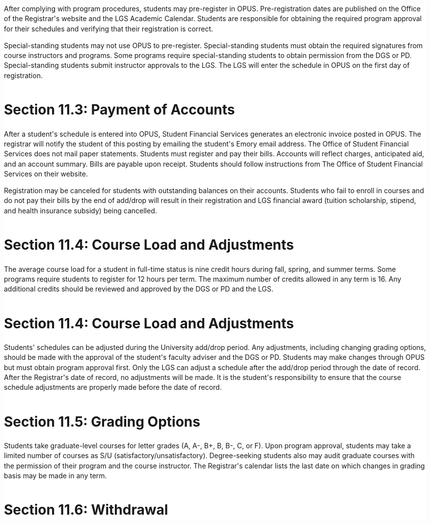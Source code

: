 After complying with program procedures, students may pre-register in OPUS. Pre-registration dates are published on the Office of the Registrar's website and the LGS Academic Calendar. Students are responsible for obtaining the required program approval for their schedules and verifying that their registration is correct.

Special-standing students may not use OPUS to pre-register. Special-standing students must obtain the required signatures from course instructors and programs. Some programs require special-standing students to obtain permission from the DGS or PD. Special-standing students submit instructor approvals to the LGS. The LGS will enter the schedule in OPUS on the first day of registration.


# Section 11.3: Payment of Accounts

After a student's schedule is entered into OPUS, Student Financial Services generates an electronic invoice posted in OPUS. The registrar will notify the student of this posting by emailing the student's Emory email address. The Office of Student Financial Services does not mail paper statements. Students must register and pay their bills. Accounts will reflect charges, anticipated aid, and an account summary. Bills are payable upon receipt. Students should follow instructions from The Office of Student Financial Services on their website.

Registration may be canceled for students with outstanding balances on their accounts. Students who fail to enroll in courses and do not pay their bills by the end of add/drop will result in their registration and LGS financial award (tuition scholarship, stipend, and health insurance subsidy) being cancelled.

# Section 11.4: Course Load and Adjustments

The average course load for a student in full-time status is nine credit hours during fall, spring, and summer terms. Some programs require students to register for 12 hours per term. The maximum number of credits allowed in any term is 16. Any additional credits should be reviewed and approved by the DGS or PD and the LGS.

# Section 11.4: Course Load and Adjustments

Students' schedules can be adjusted during the University add/drop period. Any adjustments, including changing grading options, should be made with the approval of the student's faculty adviser and the DGS or PD. Students may make changes through OPUS but must obtain program approval first. Only the LGS can adjust a schedule after the add/drop period through the date of record. After the Registrar's date of record, no adjustments will be made. It is the student's responsibility to ensure that the course schedule adjustments are properly made before the date of record.

# Section 11.5: Grading Options

Students take graduate-level courses for letter grades (A, A-, B+, B, B-, C, or F). Upon program approval, students may take a limited number of courses as S/U (satisfactory/unsatisfactory). Degree-seeking students also may audit graduate courses with the permission of their program and the course instructor. The Registrar's calendar lists the last date on which changes in grading basis may be made in any term.

# Section 11.6: Withdrawal
